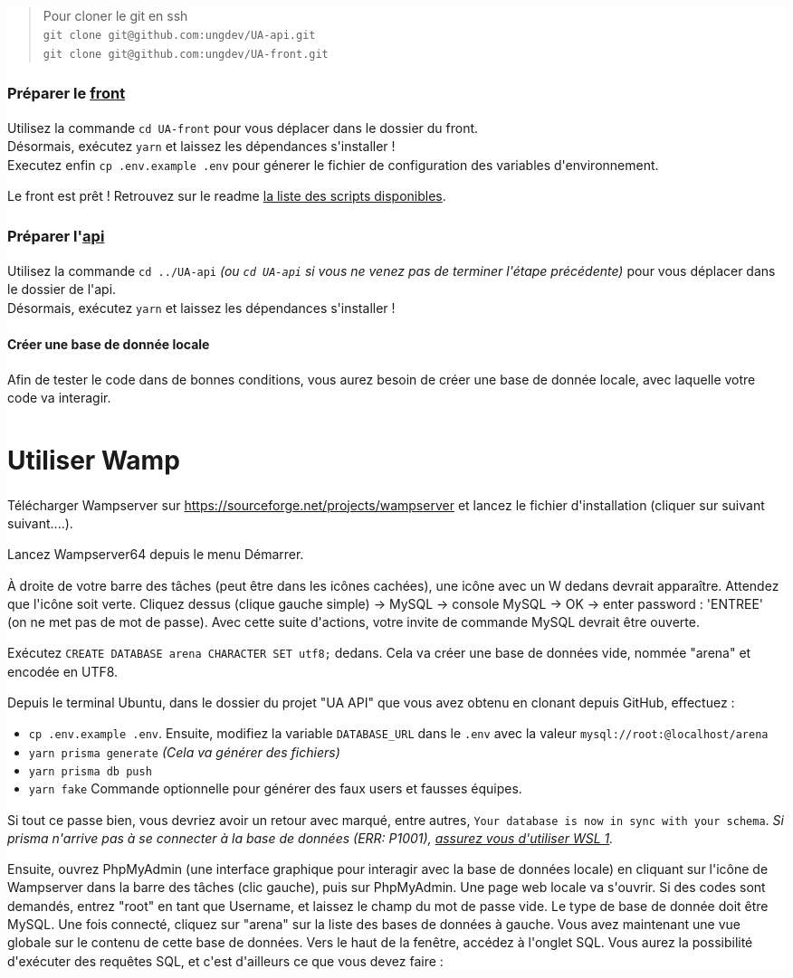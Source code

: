 > Pour cloner le git en ssh \
> `git clone git@github.com:ungdev/UA-api.git` \
> `git clone git@github.com:ungdev/UA-front.git`

### Préparer le [front](https://github.com/ungdev/UA-front)

Utilisez la commande `cd UA-front` pour vous déplacer dans le dossier du front. \
Désormais, exécutez `yarn` et laissez les dépendances s'installer ! \
Executez enfin `cp .env.example .env` pour génerer le fichier de configuration des variables d'environnement.

Le front est prêt ! Retrouvez sur le readme [la liste des scripts disponibles](https://github.com/ungdev/UA-front#scripts-disponibles).

### Préparer l'[api](https://github.com/ungdev/UA-api)

Utilisez la commande `cd ../UA-api` _(ou `cd UA-api` si vous ne venez pas de terminer l'étape précédente)_ pour vous déplacer dans le dossier de l'api. \
Désormais, exécutez `yarn` et laissez les dépendances s'installer !

#### Créer une base de donnée locale

Afin de tester le code dans de bonnes conditions, vous aurez besoin de créer une base de donnée locale, avec laquelle votre code va interagir.

# Utiliser Wamp

Télécharger Wampserver sur https://sourceforge.net/projects/wampserver et lancez le fichier d'installation (cliquer sur suivant suivant....).

Lancez Wampserver64 depuis le menu Démarrer.

À droite de votre barre des tâches (peut être dans les icônes cachées), une icône avec un W dedans devrait apparaître. Attendez que l'icône soit verte. Cliquez dessus (clique gauche simple) -> MySQL -> console MySQL -> OK -> enter password : 'ENTREE' (on ne met pas de mot de passe). Avec cette suite d'actions, votre invite de commande MySQL devrait être ouverte.

Exécutez `CREATE DATABASE arena CHARACTER SET utf8;` dedans. Cela va créer une base de données vide, nommée "arena" et encodée en UTF8.

Depuis le terminal Ubuntu, dans le dossier du projet "UA API" que vous avez obtenu en clonant depuis GitHub, effectuez :

- `cp .env.example .env`. Ensuite, modifiez la variable `DATABASE_URL` dans le `.env` avec la valeur `mysql://root:@localhost/arena`
- `yarn prisma generate` _(Cela va générer des fichiers)_
- `yarn prisma db push`
- `yarn fake` Commande optionnelle pour générer des faux users et fausses équipes.

Si tout ce passe bien, vous devriez avoir un retour avec marqué, entre autres, `Your database is now in sync with your schema`.
_Si prisma n'arrive pas à se connecter à la base de données (ERR: P1001), [assurez vous d'utiliser WSL 1](#méthode-rapide)._

Ensuite, ouvrez PhpMyAdmin (une interface graphique pour interagir avec la base de données locale) en cliquant sur l'icône de Wampserver dans la barre des tâches (clic gauche), puis sur PhpMyAdmin.
Une page web locale va s'ouvrir. Si des codes sont demandés, entrez "root" en tant que Username, et laissez le champ du mot de passe vide. Le type de base de donnée doit être MySQL.
Une fois connecté, cliquez sur "arena" sur la liste des bases de données à gauche. Vous avez maintenant une vue globale sur le contenu de cette base de données. Vers le haut de la fenêtre, accédez à l'onglet SQL. Vous aurez la possibilité d'exécuter des requêtes SQL, et c'est d'ailleurs ce que vous devez faire :
